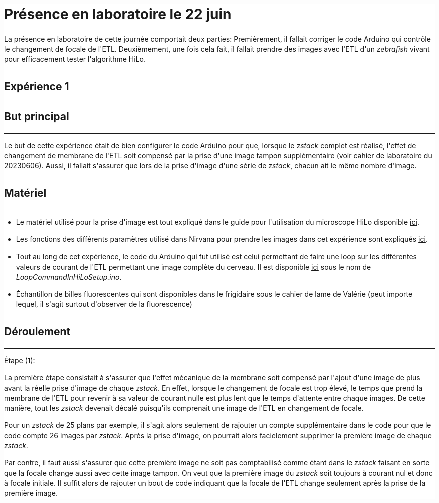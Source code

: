 # Présence en laboratoire le 22 juin

La présence en laboratoire de cette journée comportait deux parties: Premièrement, il fallait corriger le code Arduino qui contrôle le changement de focale de l'ETL. Deuxièmement, une fois cela fait, il fallait prendre des images avec l'ETL d'un *zebrafish* vivant pour efficacement tester l'algorithme HiLo.

## Expérience 1

## But principal
___

Le but de cette expérience était de bien configurer le code Arduino pour que, lorsque le *zstack* complet est réalisé, l'effet de changement de membrane de l'ETL soit compensé par la prise d'une image tampon supplémentaire (voir cahier de laboratoire du 20230606). Aussi, il fallait s'assurer que lors de la prise d'image d'une série de *zstack*, chacun ait le même nombre d'image.

## Matériel
___

- Le matériel utilisé pour la prise d'image est tout expliqué dans le guide pour l'utilisation du microscope HiLo disponible [ici](fakelien.com).

- Les fonctions des différents paramètres utilisé dans Nirvana pour prendre les images dans cet expérience sont expliqués [ici](fakelien.com).

- Tout au long de cet expérience, le code du Arduino qui fut utilisé est celui permettant de faire une loop sur les différentes valeurs de courant de l'ETL permettant une image complète du cerveau. Il est disponible [ici](https://github.com/DCC-Lab/HiLoZebrafish/tree/master/ArduinoCodeForETL) sous le nom de *LoopCommandInHiLoSetup.ino*.

- Échantillon de billes fluorescentes qui sont disponibles dans le frigidaire sous le cahier de lame de Valérie (peut importe lequel, il s'agit surtout d'observer de la fluorescence) 

## Déroulement
___

Étape $(1)$:

La première étape consistait à s'assurer que l'effet mécanique de la membrane soit compensé par l'ajout d'une image de plus avant la réelle prise d'image de chaque *zstack*. En effet, lorsque le changement de focale est trop élevé, le temps que prend la membrane de l'ETL pour revenir à sa valeur de courant nulle est plus lent que le temps d'attente entre chaque images. De cette manière, tout les *zstack* devenait décalé puisqu'ils comprenait une image de l'ETL en changement de focale.

Pour un *zstack* de 25 plans par exemple, il s'agit alors seulement de rajouter un compte supplémentaire dans le code pour que le code compte 26 images par *zstack*. Après la prise d'image, on pourrait alors facielement supprimer la première image de chaque *zstack*.

Par contre, il faut aussi s'assurer que cette première image ne soit pas comptabilisé comme étant dans le *zstack* faisant en sorte que la focale change aussi avec cette image tampon. On veut que la première image du *zstack* soit toujours à courant nul et donc à focale initiale. Il suffit alors de rajouter un bout de code indiquant que la focale de l'ETL change seulement après la prise de la première image.
